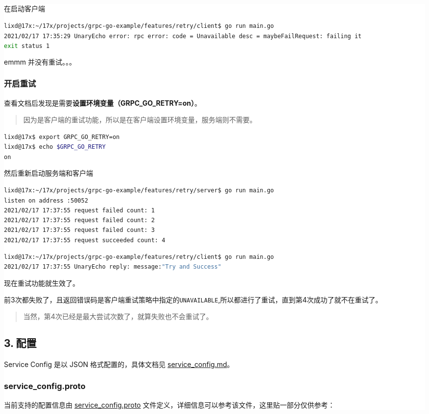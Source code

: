 在启动客户端

```sh
lixd@17x:~/17x/projects/grpc-go-example/features/retry/client$ go run main.go 
2021/02/17 17:35:29 UnaryEcho error: rpc error: code = Unavailable desc = maybeFailRequest: failing it
exit status 1
```



emmm 并没有重试。。。

### 开启重试

查看文档后发现是需要**设置环境变量（GRPC_GO_RETRY=on）**。

> 因为是客户端的重试功能，所以是在客户端设置环境变量，服务端则不需要。

```sh
lixd@17x$ export GRPC_GO_RETRY=on
lixd@17x$ echo $GRPC_GO_RETRY
on
```

然后重新启动服务端和客户端

```sh
lixd@17x:~/17x/projects/grpc-go-example/features/retry/server$ go run main.go 
listen on address :50052
2021/02/17 17:37:55 request failed count: 1
2021/02/17 17:37:55 request failed count: 2
2021/02/17 17:37:55 request failed count: 3
2021/02/17 17:37:55 request succeeded count: 4
```

```sh
lixd@17x:~/17x/projects/grpc-go-example/features/retry/client$ go run main.go 
2021/02/17 17:37:55 UnaryEcho reply: message:"Try and Success"
```

现在重试功能就生效了。

前3次都失败了，且返回错误码是客户端重试策略中指定的`UNAVAILABLE`,所以都进行了重试，直到第4次成功了就不在重试了。

> 当然，第4次已经是最大尝试次数了，就算失败也不会重试了。



## 3. 配置

Service Config 是以 JSON 格式配置的，具体文档见 [service_config.md](https://github.com/grpc/grpc/blob/master/doc/service_config.md)。



### service_config.proto

当前支持的配置信息由 [service_config.proto](https://github.com/grpc/grpc-proto/blob/master/grpc/service_config/service_config.proto) 文件定义，详细信息可以参考该文件，这里贴一部分仅供参考：
